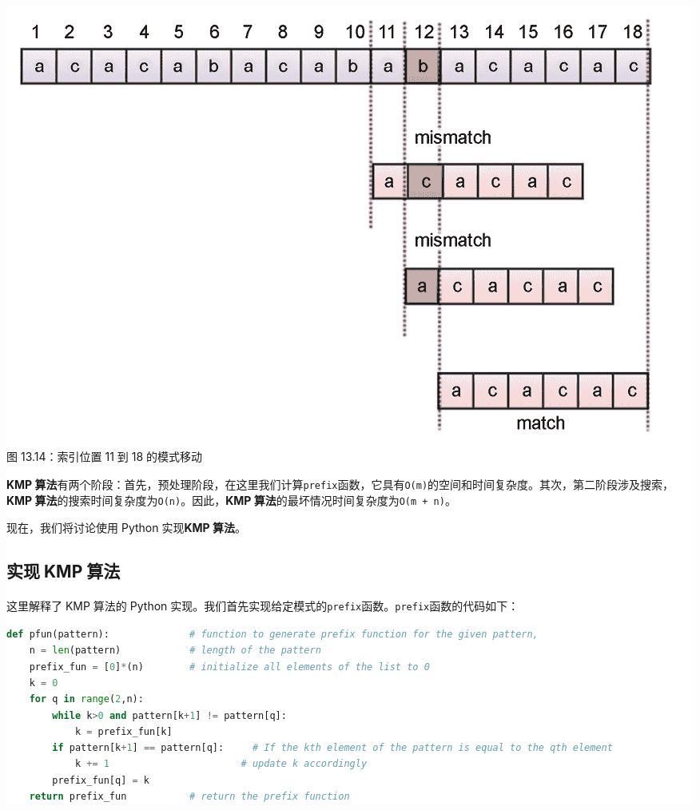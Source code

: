 ![](img/B17217_13_14.png)

图 13.14：索引位置 11 到 18 的模式移动

**KMP 算法**有两个阶段：首先，预处理阶段，在这里我们计算`prefix`函数，它具有`O(m)`的空间和时间复杂度。其次，第二阶段涉及搜索，**KMP 算法**的搜索时间复杂度为`O(n)`。因此，**KMP 算法**的最坏情况时间复杂度为`O(m + n)`。

现在，我们将讨论使用 Python 实现**KMP 算法**。

## 实现 KMP 算法

这里解释了 KMP 算法的 Python 实现。我们首先实现给定模式的`prefix`函数。`prefix`函数的代码如下：

```py
def pfun(pattern):              # function to generate prefix function for the given pattern,  
    n = len(pattern)            # length of the pattern 
    prefix_fun = [0]*(n)        # initialize all elements of the list to 0 
    k = 0 
    for q in range(2,n):
        while k>0 and pattern[k+1] != pattern[q]: 
            k = prefix_fun[k] 
        if pattern[k+1] == pattern[q]:     # If the kth element of the pattern is equal to the qth element 
            k += 1                       # update k accordingly 
        prefix_fun[q] = k 
    return prefix_fun           # return the prefix function 
```
